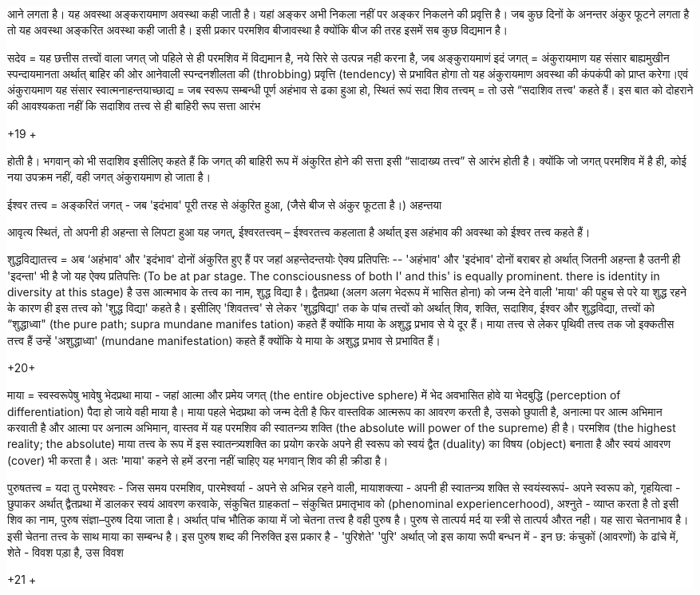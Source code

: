 आने लगता है। यह अवस्था अङ्करायमाण अवस्था कही जाती है। यहां अङ्कर अभी निकला नहीं पर अङ्कर निकलने की प्रवृत्ति है। जब कुछ दिनों के अनन्तर अंकुर फूटने लगता है तो यह अवस्था अङ्करित अवस्था कही जाती है। इसी प्रकार परमशिव बीजावस्था है क्योंकि बीज की तरह इसमें सब कुछ विद्यमान है।

सदेव = यह छत्तीस तत्त्वों वाला जगत् जो पहिले से ही परमशिव में विद्यमान है, नये सिरे से उत्पन्न नही करना है, जब अङ्कुरायमाणं इदं जगत् = अंकुरायमाण यह संसार बाह्यमुखीन स्पन्दायमानता अर्थात् बाहिर की ओर आनेवाली स्पन्दनशीलता की (throbbing) प्रवृत्ति (tendency) से प्रभावित होगा तो यह अंकुरायमाण अवस्था की कंपकंपी को प्राप्त करेगा।एवं अंकुरायमाण यह संसार स्वात्मनाहन्तयाच्छाद्य = जब स्वरूप सम्बन्धी पूर्ण अहंभाव से ढका हुआ हो, स्थितं रूपं सदा शिव तत्त्वम् = तो उसे “सदाशिव तत्त्व' कहते हैं। इस बात को दोहराने की आवश्यकता नहीं कि सदाशिव तत्त्व से ही बाहिरी रूप सत्ता आरंभ

+19 +

होती है। भगवान् को भी सदाशिव इसीलिए कहते हैं कि जगत् की बाहिरी रूप में अंकुरित होने की सत्ता इसी “सादाख्य तत्त्व” से आरंभ होती है। क्योंकि जो जगत् परमशिव में है ही, कोई नया उपक्रम नहीं, वही जगत् अंकुरायमाण हो जाता है।

ईश्वर तत्त्व = अङ्करितं जगत् - जब 'इदंभाव' पूरी तरह से अंकुरित हुआ, (जैसे बीज से अंकुर फूटता है।) अहन्तया

आवृत्य स्थितं, तो अपनी ही अहन्ता से लिपटा हुआ यह जगत्, ईश्वरतत्त्वम् – ईश्वरतत्त्व कहलाता है अर्थात् इस अहंभाव की अवस्था को ईश्वर तत्त्व कहते हैं।

शुद्धविद्यातत्त्व = अब ‘अहंभाव' और 'इदंभाव' दोनों अंकुरित हुए हैं पर जहां अहन्तेदन्तयोः ऐक्य प्रतिपत्तिः -- 'अहंभाव' और 'इदंभाव' दोनों बराबर हो अर्थात् जितनी अहन्ता है उतनी ही 'इदन्ता' भी है जो यह ऐक्य प्रतिपत्तिः (To be at par stage. The consciousness of both I' and this' is equally prominent. there is identity in diversity at this stage) है उस आत्मभाव के तत्त्व का नाम, शुद्ध विद्या है। द्वैतप्रथा (अलग अलग भेदरूप में भासित होना) को जन्म देने वाली 'माया' की पहुच से परे या शुद्ध रहने के कारण ही इस तत्त्व को 'शुद्ध विद्या' कहते है। इसीलिए 'शिवतत्त्व' से लेकर 'शुद्धषिद्या' तक के पांच तत्त्वों को अर्थात् शिव, शक्ति, सदाशिव, ईश्वर और शुद्धविद्या, तत्त्वों को “शुद्धाध्वा" (the pure path; supra mundane manifes tation) कहते हैं क्योंकि माया के अशुद्ध प्रभाव से ये दूर हैं। माया तत्त्व से लेकर पृथिवी तत्त्व तक जो इक्कतीस तत्त्व हैं उन्हें 'अशुद्धाध्वा' (mundane manifestation) कहते हैं क्योंकि ये माया के अशुद्ध प्रभाव से प्रभावित हैं।

+20+

माया = स्वस्वरूपेषु भावेषु भेदप्रथा माया - जहां आत्मा और प्रमेय जगत् (the entire objective sphere) में भेद अवभासित होवे या भेदबुद्धि (perception of differentiation) पैदा हो जाये वही माया है। माया पहले भेदप्रथा को जन्म देती है फिर वास्तविक आत्मरूप का आवरण करती है, उसको छुपाती है, अनात्मा पर आत्म अभिमान करवाती है और आत्मा पर अनात्म अभिमान, वास्तव में यह परमशिव की स्वातन्त्र्य शक्ति (the absolute will power of the supreme) ही है। परमशिव (the highest reality; the absolute) माया तत्त्व के रूप में इस स्वातन्त्र्यशक्ति का प्रयोग करके अपने ही स्वरूप को स्वयं द्वैत (duality) का विषय (object) बनाता है और स्वयं आवरण (cover) भी करता है। अतः 'माया' कहने से हमें डरना नहीं चाहिए यह भगवान् शिव की ही क्रीडा है।

पुरुषतत्त्व = यदा तु परमेश्वरः - जिस समय परमशिव, पारमेश्वर्या - अपने से अभिन्न रहने वाली, मायाशक्त्या - अपनी ही स्वातन्त्र्य शक्ति से स्वयंस्वरूपं- अपने स्वरूप को, गृहयित्वा - छुपाकर अर्थात् द्वैतप्रथा में डालकर स्वयं आवरण करवाके, संकुचित ग्राहकतां – संकुचित प्रमातृभाव को (phenominal experiencerhood), अश्नुते - व्याप्त करता है तो इसी शिव का नाम, पुरुष संज्ञा–पुरुष दिया जाता है। अर्थात् पांच भौतिक काया में जो चेतना तत्त्व है वही पुरुष है। पुरुष से तात्पर्य मर्द या स्त्री से तात्पर्य औरत नही। यह सारा चेतनाभाव है। इसी चेतना तत्त्व के साथ माया का सम्बन्ध है। इस पुरुष शब्द की निरुक्ति इस प्रकार है - 'पुरिशेते' 'पुरि' अर्थात् जो इस काया रूपी बन्धन में - इन छ: कंचुकों (आवरणों) के ढांचे में, शेते - विवश पड़ा है, उस विवश

+21 +
